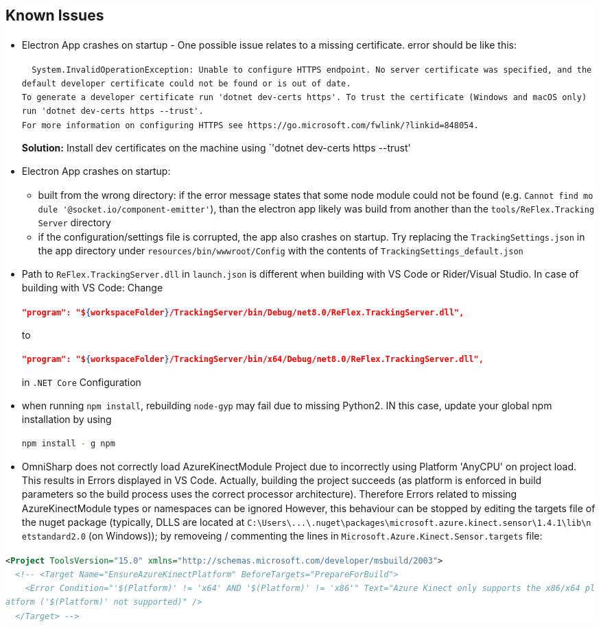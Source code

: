 ## Known Issues

- Electron App crashes on startup - One possible issue relates to a missing certificate. error should be like this:

  ```log
    System.InvalidOperationException: Unable to configure HTTPS endpoint. No server certificate was specified, and the default developer certificate could not be found or is out of date.
  To generate a developer certificate run 'dotnet dev-certs https'. To trust the certificate (Windows and macOS only) run 'dotnet dev-certs https --trust'.
  For more information on configuring HTTPS see https://go.microsoft.com/fwlink/?linkid=848054.
  ```

  **Solution:** Install dev certificates on the machine using `'dotnet dev-certs https --trust'

- Electron App crashes on startup:
  - built from the wrong directory: if the error message states that some node module could not be found (e.g. `Cannot find module '@socket.io/component-emitter'`), than the electron app likely was build from another than the `tools/ReFlex.TrackingServer` directory
  - if the configuration/settings file is corrupted, the app also crashes on startup. Try replacing the `TrackingSettings.json` in the  app directory under `resources/bin/wwwroot/Config` with the contents of `TrackingSettings_default.json`

- Path to `ReFlex.TrackingServer.dll` in `launch.json` is different when building with VS Code or Rider/Visual Studio. In case of building with VS Code: Change

  ```json
  "program": "${workspaceFolder}/TrackingServer/bin/Debug/net8.0/ReFlex.TrackingServer.dll",
  ```

  to

  ```json
  "program": "${workspaceFolder}/TrackingServer/bin/x64/Debug/net8.0/ReFlex.TrackingServer.dll",
  ```

  in `.NET Core` Configuration

- when running `npm install`, rebuilding `node-gyp` may fail due to missing Python2. IN this case, update your global npm installation by using

  ```bash
  npm install - g npm
  ```

- OmniSharp does not correctly load AzureKinectModule Project due to incorrectly using Platform 'AnyCPU' on project load. This results in Errors displayed in VS Code. Actually, building the project succeeds (as platform is enforced in build parameters so the build process uses the correct processor architecture). Therefore Errors related to missing AzureKinectModule types or namespaces can be ignored
  However, this behaviour can be stopped by editing the targets file of the nuget package (typically, DLLS are located at `C:\Users\...\.nuget\packages\microsoft.azure.kinect.sensor\1.4.1\lib\netstandard2.0` (on Windows)); by removeing / commenting the lines in `Microsoft.Azure.Kinect.Sensor.targets` file:

```XML
<Project ToolsVersion="15.0" xmlns="http://schemas.microsoft.com/developer/msbuild/2003">
  <!-- <Target Name="EnsureAzureKinectPlatform" BeforeTargets="PrepareForBuild">
    <Error Condition="'$(Platform)' != 'x64' AND '$(Platform)' != 'x86'" Text="Azure Kinect only supports the x86/x64 platform ('$(Platform)' not supported)" />
  </Target> -->
```
